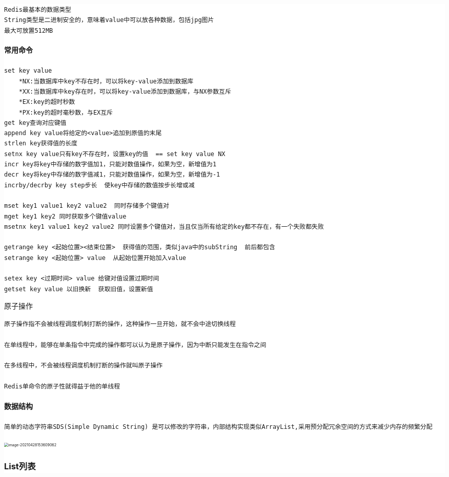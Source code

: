 ```tex
Redis最基本的数据类型
String类型是二进制安全的，意味着value中可以放各种数据，包括jpg图片
最大可放置512MB
```

#### 常用命令

```tex
set key value
    *NX:当数据库中key不存在时，可以将key-value添加到数据库
    *XX:当数据库中key存在时，可以将key-value添加到数据库，与NX参数互斥
    *EX:key的超时秒数
    *PX:key的超时毫秒数，与EX互斥
get key查询对应键值
append key value将给定的<value>追加到原值的末尾
strlen key获得值的长度
setnx key value只有key不存在时，设置key的值  == set key value NX
incr key将key中存储的数字值加1，只能对数值操作，如果为空，新增值为1
decr key将key中存储的数字值减1，只能对数值操作，如果为空，新增值为-1
incrby/decrby key step步长  使key中存储的数值按步长增或减

mset key1 value1 key2 value2  同时存储多个键值对
mget key1 key2 同时获取多个键值value
msetnx key1 value1 key2 value2 同时设置多个键值对，当且仅当所有给定的key都不存在，有一个失败都失败

getrange key <起始位置><结束位置>  获得值的范围，类似java中的subString  前后都包含
setrange key <起始位置> value  从起始位置开始加入value

setex key <过期时间> value 给键对值设置过期时间
getset key value 以旧换新  获取旧值，设置新值
```

原子操作

```tex
原子操作指不会被线程调度机制打断的操作，这种操作一旦开始，就不会中途切换线程

在单线程中，能够在单条指令中完成的操作都可以认为是原子操作，因为中断只能发生在指令之间

在多线程中，不会被线程调度机制打断的操作就叫原子操作

Redis单命令的原子性就得益于他的单线程
```

#### 数据结构

```tex
简单的动态字符串SDS(Simple Dynamic String) 是可以修改的字符串，内部结构实现类似ArrayList,采用预分配冗余空间的方式来减少内存的频繁分配
```

<img src="C:\Users\zwj\AppData\Roaming\Typora\typora-user-images\image-20210428153609062.png" alt="image-20210428153609062" style="zoom:50%;" />

### List列表
